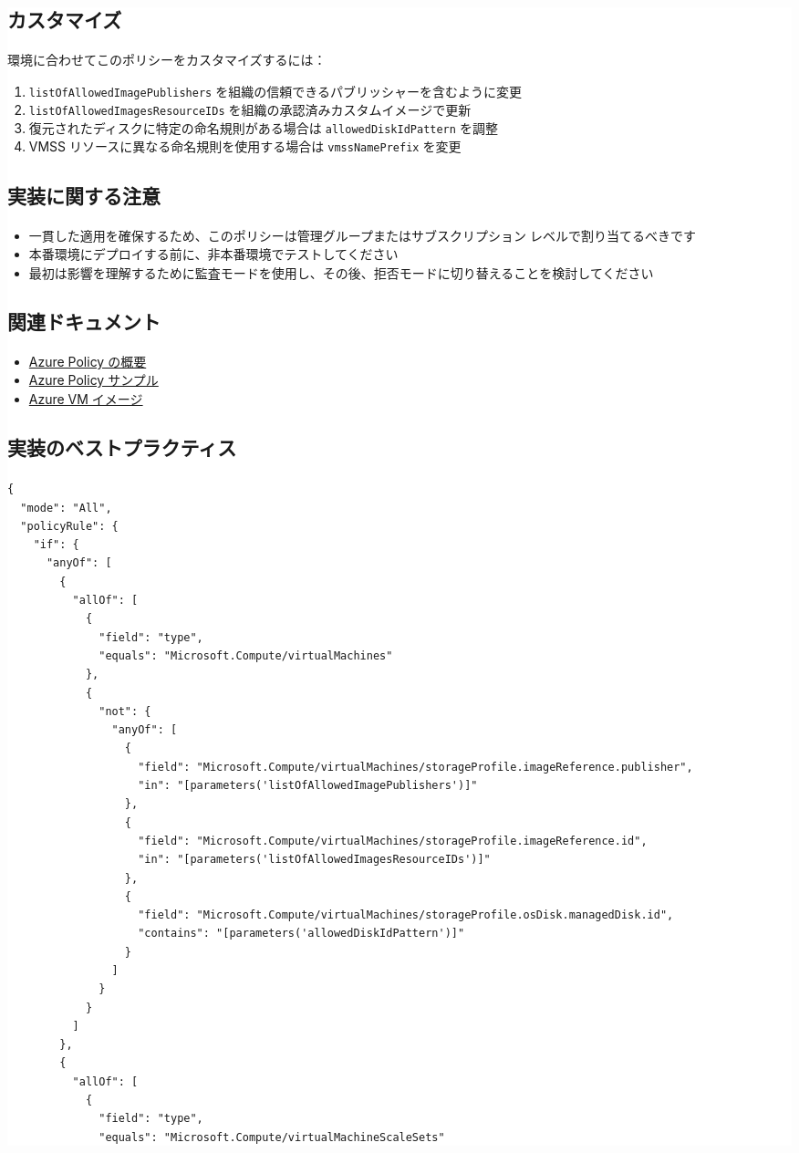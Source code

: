 ## カスタマイズ

環境に合わせてこのポリシーをカスタマイズするには：

1. `listOfAllowedImagePublishers` を組織の信頼できるパブリッシャーを含むように変更
2. `listOfAllowedImagesResourceIDs` を組織の承認済みカスタムイメージで更新
3. 復元されたディスクに特定の命名規則がある場合は `allowedDiskIdPattern` を調整
4. VMSS リソースに異なる命名規則を使用する場合は `vmssNamePrefix` を変更

## 実装に関する注意

- 一貫した適用を確保するため、このポリシーは管理グループまたはサブスクリプション レベルで割り当てるべきです
- 本番環境にデプロイする前に、非本番環境でテストしてください
- 最初は影響を理解するために監査モードを使用し、その後、拒否モードに切り替えることを検討してください

## 関連ドキュメント

- [Azure Policy の概要](https://docs.microsoft.com/ja-jp/azure/governance/policy/overview)
- [Azure Policy サンプル](https://docs.microsoft.com/ja-jp/azure/governance/policy/samples/)
- [Azure VM イメージ](https://docs.microsoft.com/ja-jp/azure/virtual-machines/windows/image-builder-overview)

## 実装のベストプラクティス

```json:Sample Json Policy - Allowed_Specific_VM_re.json
{
  "mode": "All",
  "policyRule": {
    "if": {
      "anyOf": [
        {
          "allOf": [
            {
              "field": "type",
              "equals": "Microsoft.Compute/virtualMachines"
            },
            {
              "not": {
                "anyOf": [
                  {
                    "field": "Microsoft.Compute/virtualMachines/storageProfile.imageReference.publisher",
                    "in": "[parameters('listOfAllowedImagePublishers')]"
                  },
                  {
                    "field": "Microsoft.Compute/virtualMachines/storageProfile.imageReference.id",
                    "in": "[parameters('listOfAllowedImagesResourceIDs')]"
                  },
                  {
                    "field": "Microsoft.Compute/virtualMachines/storageProfile.osDisk.managedDisk.id",
                    "contains": "[parameters('allowedDiskIdPattern')]"
                  }
                ]
              }
            }
          ]
        },
        {
          "allOf": [
            {
              "field": "type",
              "equals": "Microsoft.Compute/virtualMachineScaleSets"
```